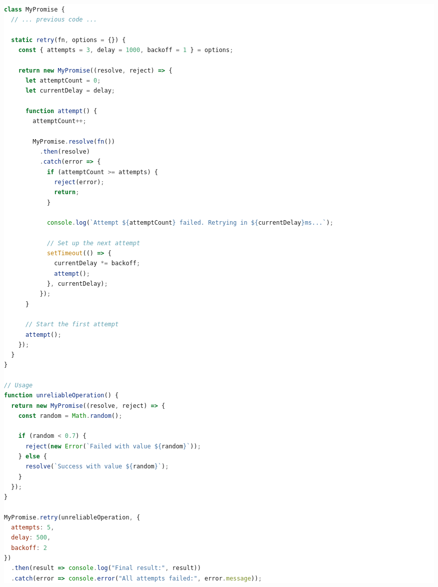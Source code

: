 ```javascript
class MyPromise {
  // ... previous code ...
  
  static retry(fn, options = {}) {
    const { attempts = 3, delay = 1000, backoff = 1 } = options;
  
    return new MyPromise((resolve, reject) => {
      let attemptCount = 0;
      let currentDelay = delay;
    
      function attempt() {
        attemptCount++;
      
        MyPromise.resolve(fn())
          .then(resolve)
          .catch(error => {
            if (attemptCount >= attempts) {
              reject(error);
              return;
            }
          
            console.log(`Attempt ${attemptCount} failed. Retrying in ${currentDelay}ms...`);
          
            // Set up the next attempt
            setTimeout(() => {
              currentDelay *= backoff;
              attempt();
            }, currentDelay);
          });
      }
    
      // Start the first attempt
      attempt();
    });
  }
}

// Usage
function unreliableOperation() {
  return new MyPromise((resolve, reject) => {
    const random = Math.random();
  
    if (random < 0.7) {
      reject(new Error(`Failed with value ${random}`));
    } else {
      resolve(`Success with value ${random}`);
    }
  });
}

MyPromise.retry(unreliableOperation, { 
  attempts: 5, 
  delay: 500, 
  backoff: 2 
})
  .then(result => console.log("Final result:", result))
  .catch(error => console.error("All attempts failed:", error.message));
```
